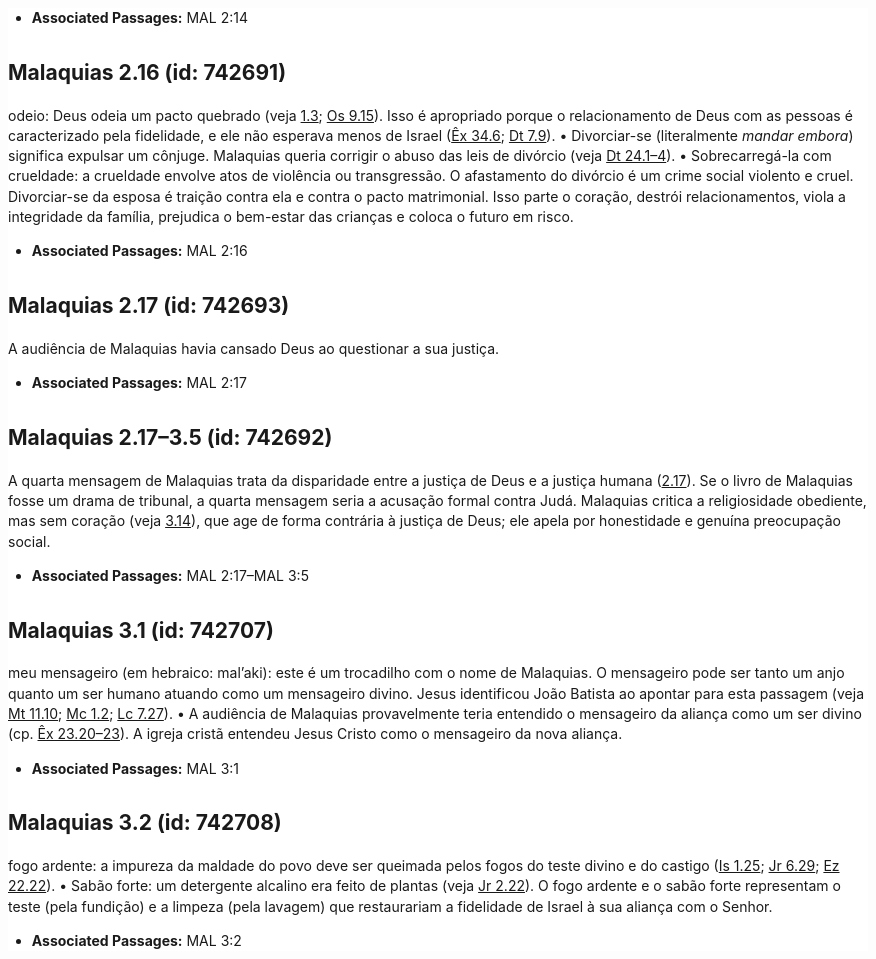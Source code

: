 * **Associated Passages:** MAL 2:14

## Malaquias 2.16 (id: 742691)

odeio: Deus odeia um pacto quebrado (veja [1\.3](https://ref.ly/Mal1:3); [Os 9\.15](https://ref.ly/Hos9:15)). Isso é apropriado porque o relacionamento de Deus com as pessoas é caracterizado pela fidelidade, e ele não esperava menos de Israel ([Êx 34\.6](https://ref.ly/Exod34:6); [Dt 7\.9](https://ref.ly/Deut7:9)). • Divorciar\-se (literalmente *mandar embora*) significa expulsar um cônjuge. Malaquias queria corrigir o abuso das leis de divórcio (veja [Dt 24\.1–4](https://ref.ly/Deut24:1-Deut24:4)). • Sobrecarregá\-la com crueldade: a crueldade envolve atos de violência ou transgressão. O afastamento do divórcio é um crime social violento e cruel. Divorciar\-se da esposa é traição contra ela e contra o pacto matrimonial. Isso parte o coração, destrói relacionamentos, viola a integridade da família, prejudica o bem\-estar das crianças e coloca o futuro em risco.

* **Associated Passages:** MAL 2:16

## Malaquias 2.17 (id: 742693)

A audiência de Malaquias havia cansado Deus ao questionar a sua justiça.

* **Associated Passages:** MAL 2:17

## Malaquias 2.17–3.5 (id: 742692)

A quarta mensagem de Malaquias trata da disparidade entre a justiça de Deus e a justiça humana ([2\.17](https://ref.ly/Mal2:17)). Se o livro de Malaquias fosse um drama de tribunal, a quarta mensagem seria a acusação formal contra Judá. Malaquias critica a religiosidade obediente, mas sem coração (veja [3\.14](https://ref.ly/Mal3:14)), que age de forma contrária à justiça de Deus; ele apela por honestidade e genuína preocupação social.

* **Associated Passages:** MAL 2:17–MAL 3:5

## Malaquias 3.1 (id: 742707)

meu mensageiro (em hebraico: mal’aki): este é um trocadilho com o nome de Malaquias. O mensageiro pode ser tanto um anjo quanto um ser humano atuando como um mensageiro divino. Jesus identificou João Batista ao apontar para esta passagem (veja [Mt 11\.10](https://ref.ly/Matt11:10); [Mc 1\.2](https://ref.ly/Mark1:2); [Lc 7\.27](https://ref.ly/Luke7:27)). • A audiência de Malaquias provavelmente teria entendido o mensageiro da aliança como um ser divino (cp. [Êx 23\.20–23](https://ref.ly/Exod23:20-Exod23:23)). A igreja cristã entendeu Jesus Cristo como o mensageiro da nova aliança.

* **Associated Passages:** MAL 3:1

## Malaquias 3.2 (id: 742708)

fogo ardente: a impureza da maldade do povo deve ser queimada pelos fogos do teste divino e do castigo ([Is 1\.25](https://ref.ly/Isa1:25); [Jr 6\.29](https://ref.ly/Jer6:29); [Ez 22\.22](https://ref.ly/Ezek22:22)). • Sabão forte: um detergente alcalino era feito de plantas (veja [Jr 2\.22](https://ref.ly/Jer2:22)). O fogo ardente e o sabão forte representam o teste (pela fundição) e a limpeza (pela lavagem) que restaurariam a fidelidade de Israel à sua aliança com o Senhor.

* **Associated Passages:** MAL 3:2
